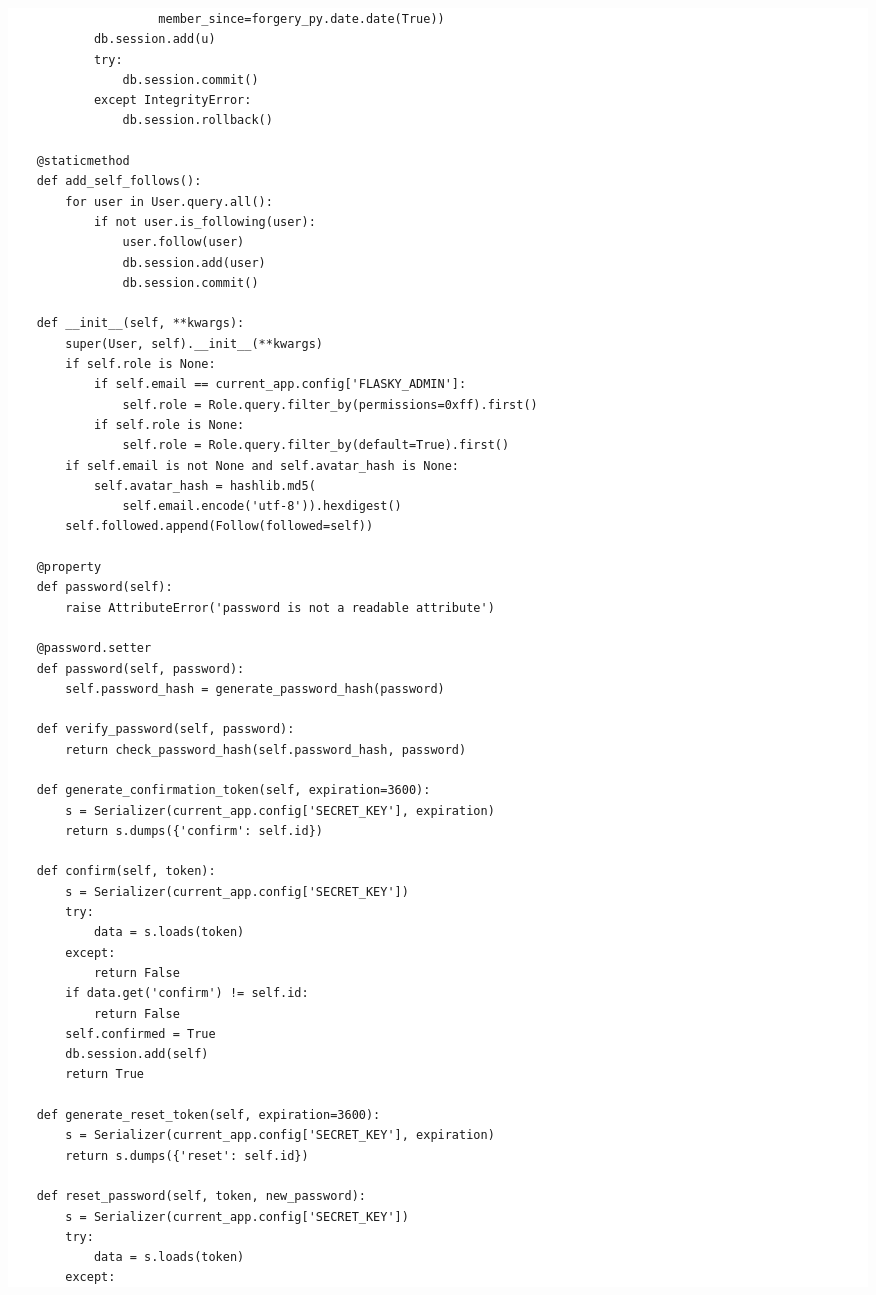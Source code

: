 ```
                     member_since=forgery_py.date.date(True))
            db.session.add(u)
            try:
                db.session.commit()
            except IntegrityError:
                db.session.rollback()

    @staticmethod
    def add_self_follows():
        for user in User.query.all():
            if not user.is_following(user):
                user.follow(user)
                db.session.add(user)
                db.session.commit()

    def __init__(self, **kwargs):
        super(User, self).__init__(**kwargs)
        if self.role is None:
            if self.email == current_app.config['FLASKY_ADMIN']:
                self.role = Role.query.filter_by(permissions=0xff).first()
            if self.role is None:
                self.role = Role.query.filter_by(default=True).first()
        if self.email is not None and self.avatar_hash is None:
            self.avatar_hash = hashlib.md5(
                self.email.encode('utf-8')).hexdigest()
        self.followed.append(Follow(followed=self))

    @property
    def password(self):
        raise AttributeError('password is not a readable attribute')

    @password.setter
    def password(self, password):
        self.password_hash = generate_password_hash(password)

    def verify_password(self, password):
        return check_password_hash(self.password_hash, password)

    def generate_confirmation_token(self, expiration=3600):
        s = Serializer(current_app.config['SECRET_KEY'], expiration)
        return s.dumps({'confirm': self.id})

    def confirm(self, token):
        s = Serializer(current_app.config['SECRET_KEY'])
        try:
            data = s.loads(token)
        except:
            return False
        if data.get('confirm') != self.id:
            return False
        self.confirmed = True
        db.session.add(self)
        return True

    def generate_reset_token(self, expiration=3600):
        s = Serializer(current_app.config['SECRET_KEY'], expiration)
        return s.dumps({'reset': self.id})

    def reset_password(self, token, new_password):
        s = Serializer(current_app.config['SECRET_KEY'])
        try:
            data = s.loads(token)
        except:
```